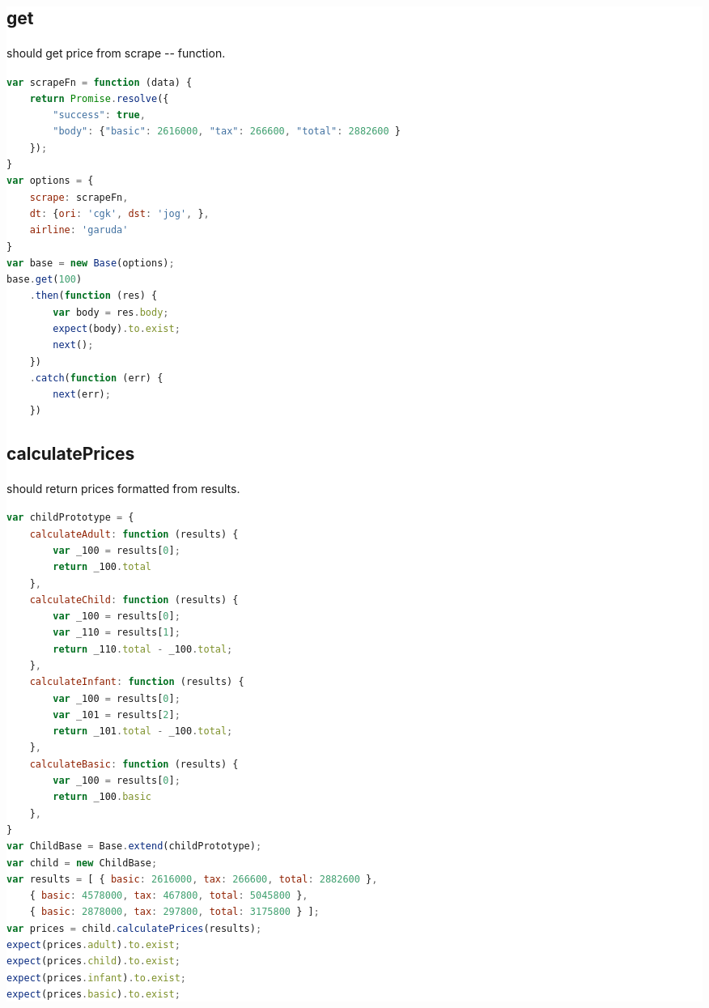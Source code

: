 <a name="base-class-get"></a>
## get
should get price from scrape -- function.

```js
var scrapeFn = function (data) {
	return Promise.resolve({
		"success": true,
		"body": {"basic": 2616000, "tax": 266600, "total": 2882600 }
	});
}
var options = {
	scrape: scrapeFn,
	dt: {ori: 'cgk', dst: 'jog', },
	airline: 'garuda'
}
var base = new Base(options);
base.get(100)
	.then(function (res) {
		var body = res.body;
		expect(body).to.exist;
		next();
	})
	.catch(function (err) {
		next(err);
	})
```

<a name="base-class-calculateprices"></a>
## calculatePrices
should return prices formatted from results.

```js
var childPrototype = {
	calculateAdult: function (results) {
		var _100 = results[0];
		return _100.total
	},
	calculateChild: function (results) {
		var _100 = results[0];
		var _110 = results[1];
		return _110.total - _100.total;
	},
	calculateInfant: function (results) {
		var _100 = results[0];
		var _101 = results[2];
		return _101.total - _100.total;
	},
	calculateBasic: function (results) {
		var _100 = results[0];
		return _100.basic
	},
}
var ChildBase = Base.extend(childPrototype);
var child = new ChildBase;
var results = [ { basic: 2616000, tax: 266600, total: 2882600 },
	{ basic: 4578000, tax: 467800, total: 5045800 },
	{ basic: 2878000, tax: 297800, total: 3175800 } ];
var prices = child.calculatePrices(results);
expect(prices.adult).to.exist;
expect(prices.child).to.exist;
expect(prices.infant).to.exist;
expect(prices.basic).to.exist;
```